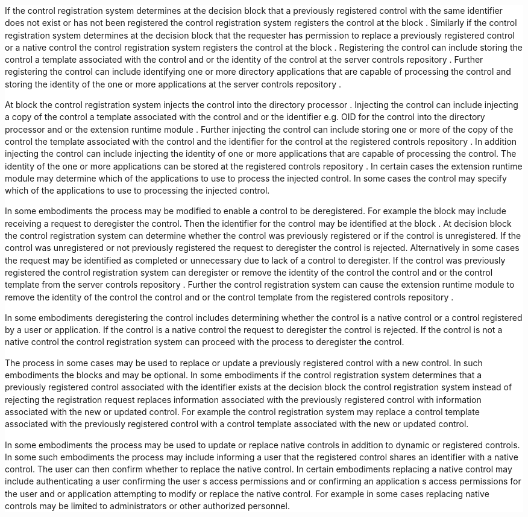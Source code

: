 If the control registration system determines at the decision block that a previously registered control with the same identifier does not exist or has not been registered the control registration system registers the control at the block . Similarly if the control registration system determines at the decision block that the requester has permission to replace a previously registered control or a native control the control registration system registers the control at the block . Registering the control can include storing the control a template associated with the control and or the identity of the control at the server controls repository . Further registering the control can include identifying one or more directory applications that are capable of processing the control and storing the identity of the one or more applications at the server controls repository .

At block the control registration system injects the control into the directory processor . Injecting the control can include injecting a copy of the control a template associated with the control and or the identifier e.g. OID for the control into the directory processor and or the extension runtime module . Further injecting the control can include storing one or more of the copy of the control the template associated with the control and the identifier for the control at the registered controls repository . In addition injecting the control can include injecting the identity of one or more applications that are capable of processing the control. The identity of the one or more applications can be stored at the registered controls repository . In certain cases the extension runtime module may determine which of the applications to use to process the injected control. In some cases the control may specify which of the applications to use to processing the injected control.

In some embodiments the process may be modified to enable a control to be deregistered. For example the block may include receiving a request to deregister the control. Then the identifier for the control may be identified at the block . At decision block the control registration system can determine whether the control was previously registered or if the control is unregistered. If the control was unregistered or not previously registered the request to deregister the control is rejected. Alternatively in some cases the request may be identified as completed or unnecessary due to lack of a control to deregister. If the control was previously registered the control registration system can deregister or remove the identity of the control the control and or the control template from the server controls repository . Further the control registration system can cause the extension runtime module to remove the identity of the control the control and or the control template from the registered controls repository .

In some embodiments deregistering the control includes determining whether the control is a native control or a control registered by a user or application. If the control is a native control the request to deregister the control is rejected. If the control is not a native control the control registration system can proceed with the process to deregister the control.

The process in some cases may be used to replace or update a previously registered control with a new control. In such embodiments the blocks and may be optional. In some embodiments if the control registration system determines that a previously registered control associated with the identifier exists at the decision block the control registration system instead of rejecting the registration request replaces information associated with the previously registered control with information associated with the new or updated control. For example the control registration system may replace a control template associated with the previously registered control with a control template associated with the new or updated control.

In some embodiments the process may be used to update or replace native controls in addition to dynamic or registered controls. In some such embodiments the process may include informing a user that the registered control shares an identifier with a native control. The user can then confirm whether to replace the native control. In certain embodiments replacing a native control may include authenticating a user confirming the user s access permissions and or confirming an application s access permissions for the user and or application attempting to modify or replace the native control. For example in some cases replacing native controls may be limited to administrators or other authorized personnel.
